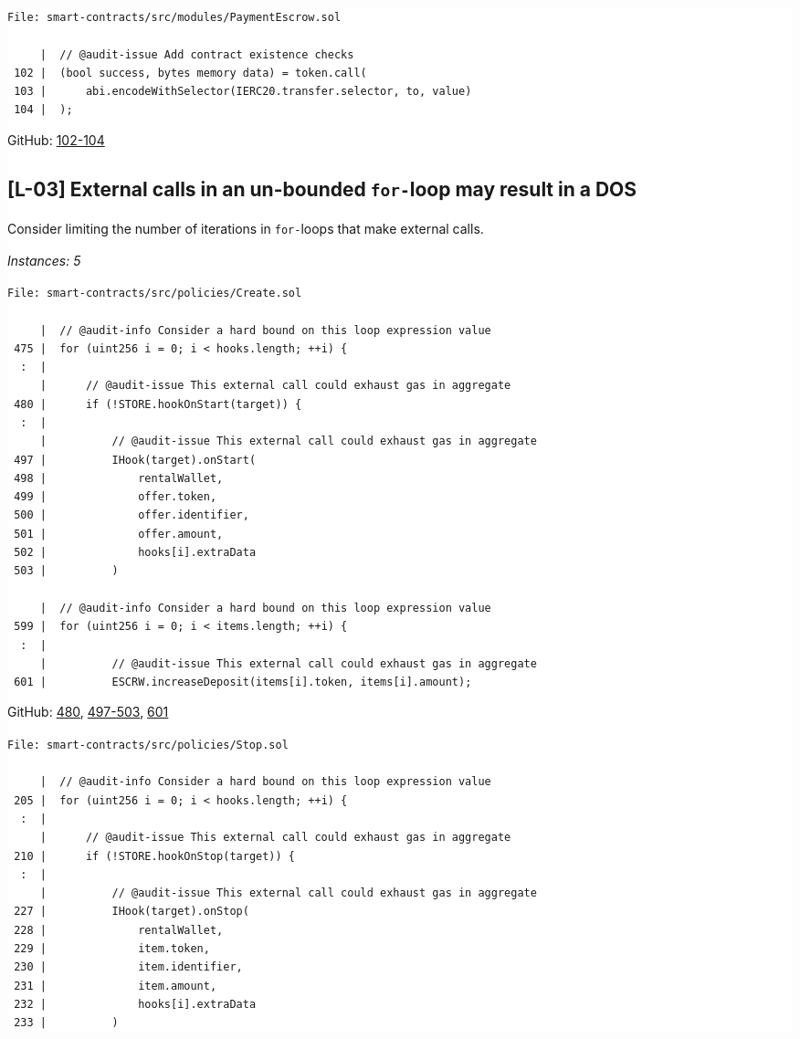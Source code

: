 ```solidity
File: smart-contracts/src/modules/PaymentEscrow.sol

     |  // @audit-issue Add contract existence checks
 102 |  (bool success, bytes memory data) = token.call(
 103 |      abi.encodeWithSelector(IERC20.transfer.selector, to, value)
 104 |  );
```
GitHub: [102-104](https://github.com/re-nft/smart-contracts/tree/3ddd32455a849c3c6dc3c3aad7a33a6c9b44c291/src/modules/PaymentEscrow.sol#L102-L104)


## [L-03] External calls in an un-bounded `for-`loop may result in a DOS

Consider limiting the number of iterations in `for-`loops that make external calls.

*Instances: 5*

```solidity
File: smart-contracts/src/policies/Create.sol

     |  // @audit-info Consider a hard bound on this loop expression value
 475 |  for (uint256 i = 0; i < hooks.length; ++i) {
  :  |
     |      // @audit-issue This external call could exhaust gas in aggregate
 480 |      if (!STORE.hookOnStart(target)) {
  :  |
     |          // @audit-issue This external call could exhaust gas in aggregate
 497 |          IHook(target).onStart(
 498 |              rentalWallet,
 499 |              offer.token,
 500 |              offer.identifier,
 501 |              offer.amount,
 502 |              hooks[i].extraData
 503 |          )

     |  // @audit-info Consider a hard bound on this loop expression value
 599 |  for (uint256 i = 0; i < items.length; ++i) {
  :  |
     |          // @audit-issue This external call could exhaust gas in aggregate
 601 |          ESCRW.increaseDeposit(items[i].token, items[i].amount);
```
GitHub: [480](https://github.com/re-nft/smart-contracts/tree/3ddd32455a849c3c6dc3c3aad7a33a6c9b44c291/src/policies/Create.sol#L480), [497-503](https://github.com/re-nft/smart-contracts/tree/3ddd32455a849c3c6dc3c3aad7a33a6c9b44c291/src/policies/Create.sol#L497-L503), [601](https://github.com/re-nft/smart-contracts/tree/3ddd32455a849c3c6dc3c3aad7a33a6c9b44c291/src/policies/Create.sol#L601)


```solidity
File: smart-contracts/src/policies/Stop.sol

     |  // @audit-info Consider a hard bound on this loop expression value
 205 |  for (uint256 i = 0; i < hooks.length; ++i) {
  :  |
     |      // @audit-issue This external call could exhaust gas in aggregate
 210 |      if (!STORE.hookOnStop(target)) {
  :  |
     |          // @audit-issue This external call could exhaust gas in aggregate
 227 |          IHook(target).onStop(
 228 |              rentalWallet,
 229 |              item.token,
 230 |              item.identifier,
 231 |              item.amount,
 232 |              hooks[i].extraData
 233 |          )
```